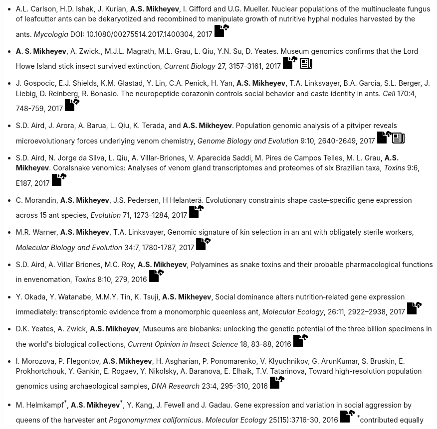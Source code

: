 * A.L. Carlson, H.D. Ishak, J. Kurian, **A.S. Mikheyev**, I. Gifford and U.G. Mueller.
Nuclear populations of the multinucleate fungus of leafcutter ants can be dekaryotized and recombined to manipulate growth of nutritive hyphal nodules harvested by the ants. *Mycologia* DOI: 10.1080/00275514.2017.1400304, 2017 [<img src="images/file-cloud-download.png">](https://github.com/mikheyev/publications/raw/master/pdf/Mueller,2017,Nuclear_populations_of_the_multinucleate_fungus_of_leafcutter_ants_can_be_dekaryotized_and_recombined_to_manipulate_growth_of_nutritive_hyphal.pdf)

* **A. S. Mikheyev**, A. Zwick., M.J.L. Magrath, M.L. Grau, L. Qiu, Y.N. Su, D. Yeates.  Museum genomics confirms that the Lord Howe Island stick insect survived extinction, *Current Biology* 27, 3157-3161, 2017 [<img src="images/file-cloud-download.png">](http://www.cell.com/current-biology/pdf/S0960-9822(17)31098-9.pdf) [<img src="images/media.png">](http://homologo.us/papers/media-coverage/stick-insect)

* J. Gospocic, E.J. Shields, K.M. Glastad, Y. Lin, C.A. Penick, H. Yan, **A.S. Mikheyev**, T.A. Linksvayer, B.A. Garcia, S.L. Berger, J. Liebig, D. Reinberg, R. Bonasio. The neuropeptide corazonin controls social behavior and caste identity in ants. *Cell* 170:4, 748-759, 2017 [<img src="images/file-cloud-download.png">](http://www.sciencedirect.com/science/article/pii/S0092867417308218)

* S.D. Aird, J. Arora, A. Barua, L. Qiu, K. Terada, and **A.S. Mikheyev**. Population genomic analysis of a pitviper reveals microevolutionary forces underlying venom chemistry, *Genome Biology and Evolution* 9:10, 2640-2649, 2017 [<img src="images/file-cloud-download.png">](https://academic.oup.com/gbe/article/doi/10.1093/gbe/evx199/4259791/Population-genomic-analysis-of-a-pitviper-reveals)[<img src="images/media.png">](http://homologo.us/papers/media-coverage/pmuc)

* S.D. Aird, N. Jorge da Silva, L. Qiu, A. Villar-Briones, V. Aparecida Saddi, M. Pires de Campos Telles, M. L. Grau, **A.S. Mikheyev**. Coralsnake venomics: Analyses of venom gland transcriptomes and proteomes of six Brazilian taxa, *Toxins* 9:6, E187, 2017 [<img src="images/file-cloud-download.png">](http://www.mdpi.com/2072-6651/9/6/187)

* C. Morandin, **A.S. Mikheyev**, J.S. Pedersen, H Helanterä. Evolutionary constraints shape caste‐specific gene expression across 15 ant species, *Evolution* 71, 1273-1284, 2017 [<img src="images/file-cloud-download.png">](http://onlinelibrary.wiley.com/store/10.1111/evo.13220/asset/evo13220.pdf?v=1&t=j42crz9o&s=bf072a775ed11a2632afd6410f1252738760bc82
)

* M.R. Warner, **A.S. Mikheyev**, T.A. Linksvayer, Genomic signature of kin selection in an ant with obligately sterile workers, *Molecular Biology and Evolution* 34:7, 1780-1787, 2017 [<img src="images/file-cloud-download.png">](https://academic.oup.com/mbe/article-lookup/doi/10.1093/molbev/msx123)

* S.D. Aird, A. Villar Briones, M.C. Roy, **A.S. Mikheyev**, Polyamines as snake toxins and their probable pharmacological functions in envenomation, *Toxins* 8:10, 279, 2016 [<img src="images/file-cloud-download.png">](http://www.mdpi.com/2072-6651/8/10/279)

* Y. Okada, Y. Watanabe, M.M.Y. Tin, K. Tsuji, **A.S. Mikheyev**, Social dominance alters nutrition‐related gene expression immediately: transcriptomic evidence from a monomorphic queenless ant, *Molecular Ecology*, 26:11, 2922–2938, 2017 [<img src="images/file-cloud-download.png">](http://onlinelibrary.wiley.com/doi/10.1111/mec.13989/full)

* D.K. Yeates, A. Zwick, **A.S. Mikheyev**, Museums are biobanks: unlocking the genetic potential of the three billion specimens in the world's biological collections, *Current Opinion in Insect Science* 18, 83-88, 2016
[<img src="images/file-cloud-download.png">](https://github.com/mikheyev/publications/raw/master/pdf/Mikheyev_2016_Museums_are_biobanks_unlocking_the_genetic_potential_of_the_three_billion_specimens_in_the_world_s_biological_collections.pdf)

* I. Morozova, P. Flegontov, **A.S. Mikheyev**, H. Asgharian, P. Ponomarenko, V. Klyuchnikov, G. ArunKumar, S. Bruskin, E. Prokhortchouk, Y. Gankin, E. Rogaev, Y. Nikolsky, A. Baranova, E. Elhaik, T.V. Tatarinova, Toward high-resolution population genomics using archaeological samples, *DNA Research* 23:4, 295–310, 2016 [<img src="images/file-cloud-download.png">](https://academic.oup.com/dnaresearch/article/23/4/295/2469973)

* M. Helmkampf<sup>\*</sup>, **A.S. Mikheyev**<sup>\*</sup>, Y. Kang, J. Fewell and J. Gadau. Gene expression and variation in social aggression by queens of the harvester ant *Pogonomyrmex californicus*. *Molecular Ecology* 25(15):3716-30, 2016 [<img src="images/file-cloud-download.png">](https://github.com/mikheyev/publications/raw/master/pdf/Helmkampf_et_al-2016-Molecular_Ecology.pdf)
<sup>\*</sup>contributed equally
